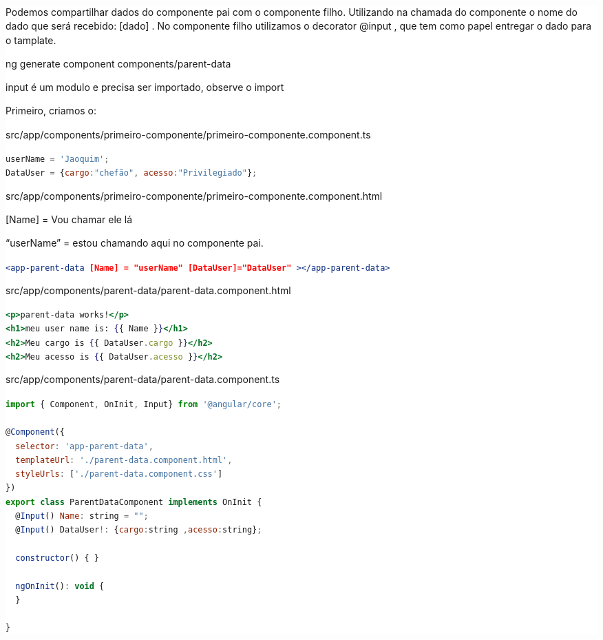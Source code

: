 Podemos compartilhar dados do componente pai com o componente filho. Utilizando na chamada do componente o nome do dado que será recebido: [dado] . No componente filho utilizamos o decorator @input , que tem como papel entregar o dado para o tamplate. 

ng generate component components/parent-data

<app-parent-data></app-parent-data>

input é um modulo e precisa ser importado, observe o import 

Primeiro, criamos o:

src/app/components/primeiro-componente/primeiro-componente.component.ts

```jsx
userName = 'Jaoquim';
DataUser = {cargo:"chefão", acesso:"Privilegiado"};
```

src/app/components/primeiro-componente/primeiro-componente.component.html

[Name] = Vou chamar ele lá

“userName” = estou chamando aqui no componente pai. 

```jsx
<app-parent-data [Name] = "userName" [DataUser]="DataUser" ></app-parent-data>
```

src/app/components/parent-data/parent-data.component.html

```jsx
<p>parent-data works!</p>
<h1>meu user name is: {{ Name }}</h1>
<h2>Meu cargo is {{ DataUser.cargo }}</h2>
<h2>Meu acesso is {{ DataUser.acesso }}</h2>
```

src/app/components/parent-data/parent-data.component.ts 

```jsx
import { Component, OnInit, Input} from '@angular/core';

@Component({
  selector: 'app-parent-data',
  templateUrl: './parent-data.component.html',
  styleUrls: ['./parent-data.component.css']
})
export class ParentDataComponent implements OnInit {
  @Input() Name: string = "";
  @Input() DataUser!: {cargo:string ,acesso:string};

  constructor() { }

  ngOnInit(): void {
  }

}
```
